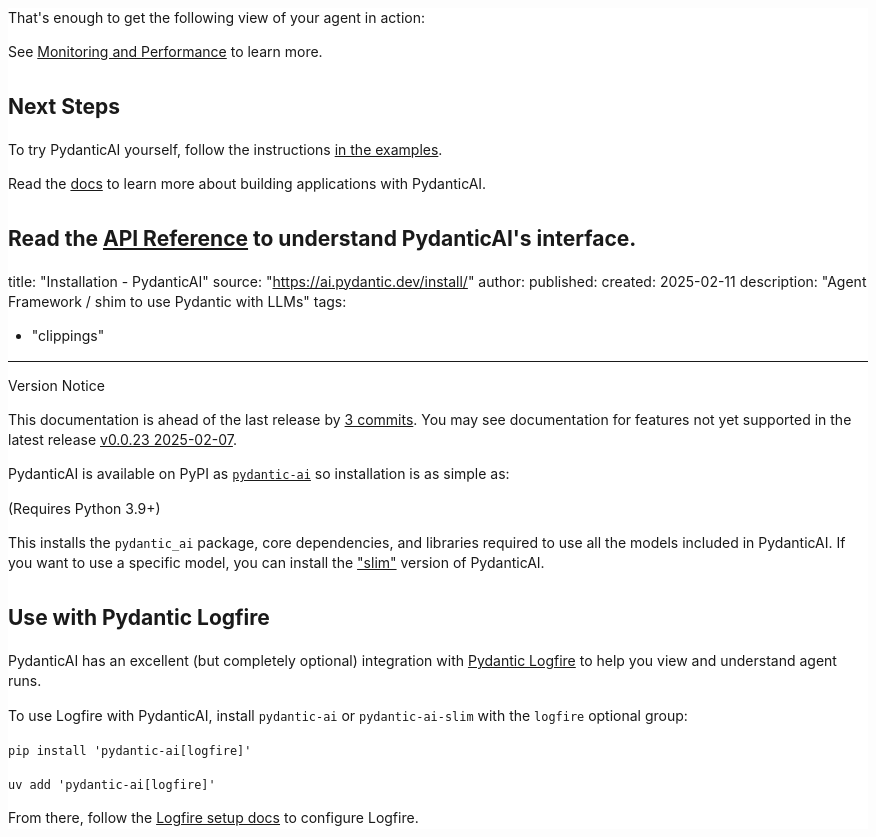 That's enough to get the following view of your agent in action:

See [Monitoring and Performance](https://ai.pydantic.dev/logfire/) to learn more.

## Next Steps

To try PydanticAI yourself, follow the instructions [in the examples](https://ai.pydantic.dev/examples/).

Read the [docs](https://ai.pydantic.dev/agents/) to learn more about building applications with PydanticAI.

Read the [API Reference](https://ai.pydantic.dev/api/agent/) to understand PydanticAI's interface.
---
title: "Installation - PydanticAI"
source: "https://ai.pydantic.dev/install/"
author:
published:
created: 2025-02-11
description: "Agent Framework / shim to use Pydantic with LLMs"
tags:
  - "clippings"
---
Version Notice

This documentation is ahead of the last release by [3 commits](https://github.com/pydantic/pydantic-ai/compare/v0.0.23...main). You may see documentation for features not yet supported in the latest release [v0.0.23 2025-02-07](https://github.com/pydantic/pydantic-ai/releases/tag/v0.0.23).

PydanticAI is available on PyPI as [`pydantic-ai`](https://pypi.org/project/pydantic-ai/) so installation is as simple as:

(Requires Python 3.9+)

This installs the `pydantic_ai` package, core dependencies, and libraries required to use all the models included in PydanticAI. If you want to use a specific model, you can install the ["slim"](https://ai.pydantic.dev/install/#slim-install) version of PydanticAI.

## Use with Pydantic Logfire

PydanticAI has an excellent (but completely optional) integration with [Pydantic Logfire](https://pydantic.dev/logfire) to help you view and understand agent runs.

To use Logfire with PydanticAI, install `pydantic-ai` or `pydantic-ai-slim` with the `logfire` optional group:

```
pip install 'pydantic-ai[logfire]'
```

```
uv add 'pydantic-ai[logfire]'
```

From there, follow the [Logfire setup docs](https://ai.pydantic.dev/logfire/#using-logfire) to configure Logfire.
